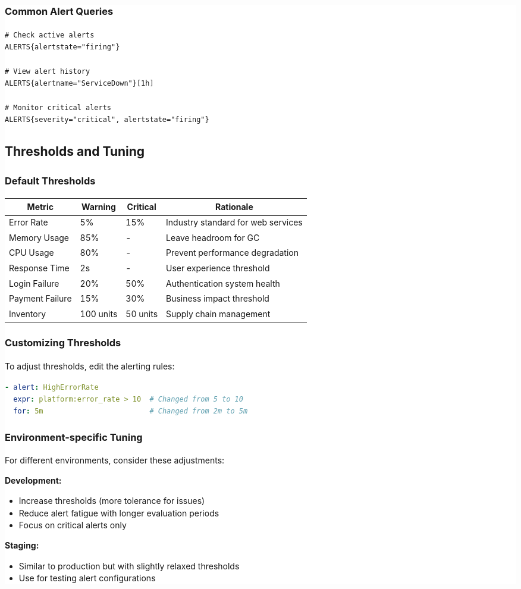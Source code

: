 ### Common Alert Queries

```promql
# Check active alerts
ALERTS{alertstate="firing"}

# View alert history
ALERTS{alertname="ServiceDown"}[1h]

# Monitor critical alerts
ALERTS{severity="critical", alertstate="firing"}
```

## Thresholds and Tuning

### Default Thresholds

| Metric | Warning | Critical | Rationale |
|--------|---------|----------|-----------|
| Error Rate | 5% | 15% | Industry standard for web services |
| Memory Usage | 85% | - | Leave headroom for GC |
| CPU Usage | 80% | - | Prevent performance degradation |
| Response Time | 2s | - | User experience threshold |
| Login Failure | 20% | 50% | Authentication system health |
| Payment Failure | 15% | 30% | Business impact threshold |
| Inventory | 100 units | 50 units | Supply chain management |

### Customizing Thresholds

To adjust thresholds, edit the alerting rules:

```yaml
- alert: HighErrorRate
  expr: platform:error_rate > 10  # Changed from 5 to 10
  for: 5m                         # Changed from 2m to 5m
```

### Environment-specific Tuning

For different environments, consider these adjustments:

**Development:**
- Increase thresholds (more tolerance for issues)
- Reduce alert fatigue with longer evaluation periods
- Focus on critical alerts only

**Staging:**
- Similar to production but with slightly relaxed thresholds
- Use for testing alert configurations
